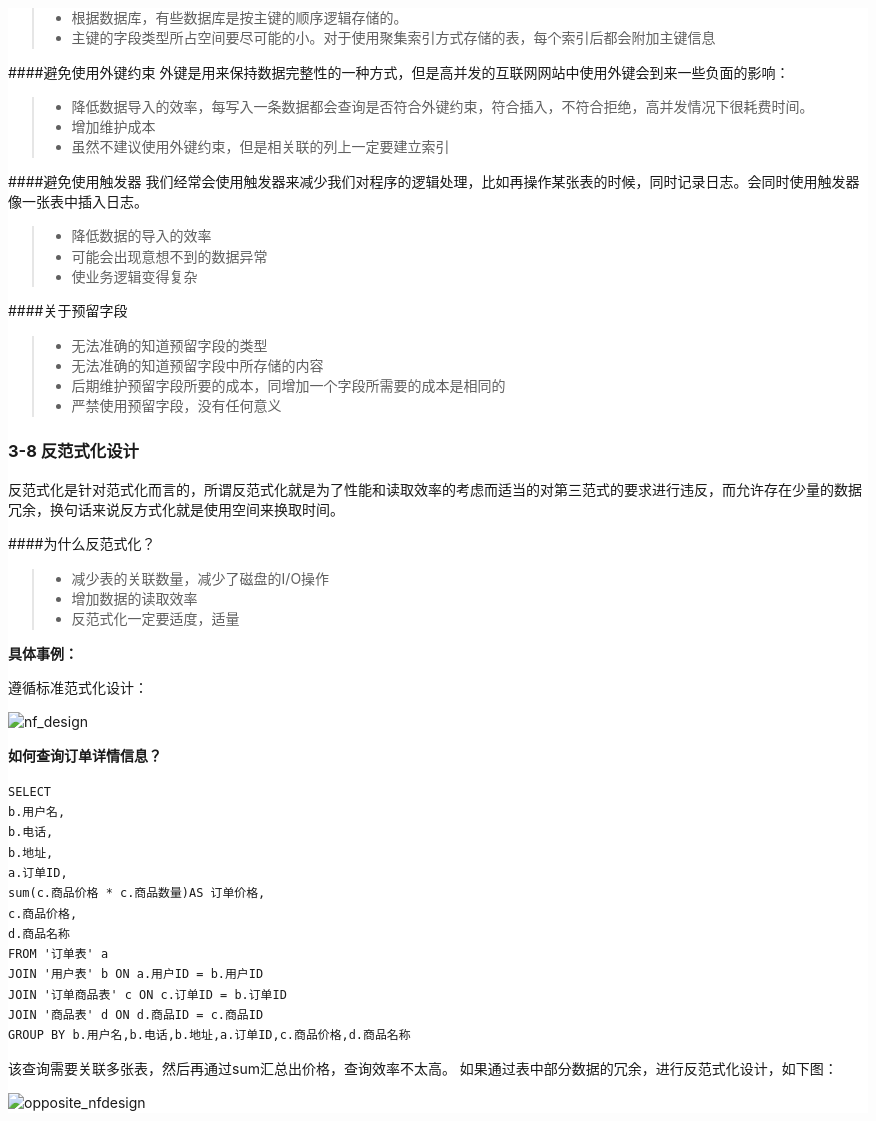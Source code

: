 > * 根据数据库，有些数据库是按主键的顺序逻辑存储的。
> * 主键的字段类型所占空间要尽可能的小。对于使用聚集索引方式存储的表，每个索引后都会附加主键信息

####避免使用外键约束
外键是用来保持数据完整性的一种方式，但是高并发的互联网网站中使用外键会到来一些负面的影响：
> * 降低数据导入的效率，每写入一条数据都会查询是否符合外键约束，符合插入，不符合拒绝，高并发情况下很耗费时间。
> * 增加维护成本
> * 虽然不建议使用外键约束，但是相关联的列上一定要建立索引

####避免使用触发器
我们经常会使用触发器来减少我们对程序的逻辑处理，比如再操作某张表的时候，同时记录日志。会同时使用触发器像一张表中插入日志。
> * 降低数据的导入的效率
> * 可能会出现意想不到的数据异常
> * 使业务逻辑变得复杂

####关于预留字段
> * 无法准确的知道预留字段的类型
> * 无法准确的知道预留字段中所存储的内容
> * 后期维护预留字段所要的成本，同增加一个字段所需要的成本是相同的
> * 严禁使用预留字段，没有任何意义

### 3-8 反范式化设计
反范式化是针对范式化而言的，所谓反范式化就是为了性能和读取效率的考虑而适当的对第三范式的要求进行违反，而允许存在少量的数据冗余，换句话来说反方式化就是使用空间来换取时间。

####为什么反范式化？
> * 减少表的关联数量，减少了磁盘的I/O操作
> * 增加数据的读取效率
> * 反范式化一定要适度，适量

**具体事例：**

遵循标准范式化设计：

![nf_design](http://vdisk-thumb-2.wcdn.cn/frame.1024x768/download.weipan.cn/63406123/052c5ff984743e210c7fc584f59ffaae936b5f16?ssig=jreZvMgYF4&Expires=1422423418&KID=sae,l30zoo1wmz)

**如何查询订单详情信息？**  

    SELECT   
	b.用户名,  
	b.电话,  
	b.地址,  
	a.订单ID,  
	sum(c.商品价格 * c.商品数量)AS 订单价格,  
	c.商品价格,  
	d.商品名称  
    FROM '订单表' a  
    JOIN '用户表' b ON a.用户ID = b.用户ID  
    JOIN '订单商品表' c ON c.订单ID = b.订单ID  
    JOIN '商品表' d ON d.商品ID = c.商品ID  
    GROUP BY b.用户名,b.电话,b.地址,a.订单ID,c.商品价格,d.商品名称  


该查询需要关联多张表，然后再通过sum汇总出价格，查询效率不太高。
如果通过表中部分数据的冗余，进行反范式化设计，如下图：

![opposite_nfdesign](http://vdisk-thumb-4.wcdn.cn/frame.1024x768/download.weipan.cn/63406123/f14985b84c14c593a85745ab9ec9463b9723c419?ssig=7YjM%2B4kSeO&Expires=1422423418&KID=sae,l30zoo1wmz)
